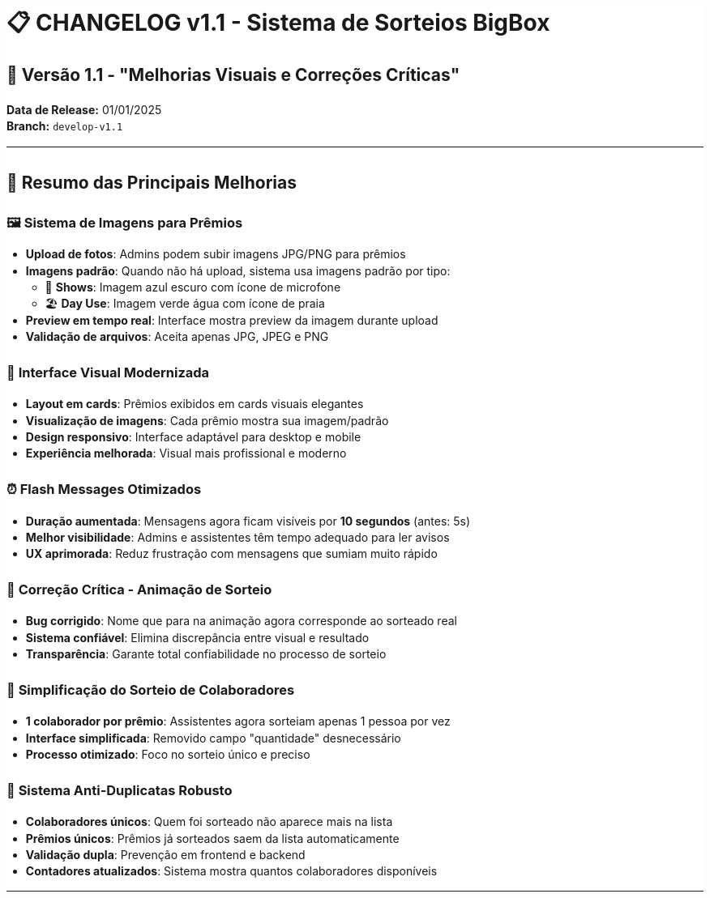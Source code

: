 # 📋 CHANGELOG v1.1 - Sistema de Sorteios BigBox

## 🚀 **Versão 1.1 - "Melhorias Visuais e Correções Críticas"**
**Data de Release:** 01/01/2025  
**Branch:** `develop-v1.1`

---

## 🎯 **Resumo das Principais Melhorias**

### 🖼️ **Sistema de Imagens para Prêmios**
- **Upload de fotos**: Admins podem subir imagens JPG/PNG para prêmios
- **Imagens padrão**: Quando não há upload, sistema usa imagens padrão por tipo:
  - 🎤 **Shows**: Imagem azul escuro com ícone de microfone
  - 🏖️ **Day Use**: Imagem verde água com ícone de praia
- **Preview em tempo real**: Interface mostra preview da imagem durante upload
- **Validação de arquivos**: Aceita apenas JPG, JPEG e PNG

### 🎨 **Interface Visual Modernizada**
- **Layout em cards**: Prêmios exibidos em cards visuais elegantes
- **Visualização de imagens**: Cada prêmio mostra sua imagem/padrão
- **Design responsivo**: Interface adaptável para desktop e mobile
- **Experiência melhorada**: Visual mais profissional e moderno

### ⏰ **Flash Messages Otimizados**
- **Duração aumentada**: Mensagens agora ficam visíveis por **10 segundos** (antes: 5s)
- **Melhor visibilidade**: Admins e assistentes têm tempo adequado para ler avisos
- **UX aprimorada**: Reduz frustração com mensagens que sumiam muito rápido

### 🎲 **Correção Crítica - Animação de Sorteio**
- **Bug corrigido**: Nome que para na animação agora corresponde ao sorteado real
- **Sistema confiável**: Elimina discrepância entre visual e resultado
- **Transparência**: Garante total confiabilidade no processo de sorteio

### 👤 **Simplificação do Sorteio de Colaboradores**
- **1 colaborador por prêmio**: Assistentes agora sorteiam apenas 1 pessoa por vez
- **Interface simplificada**: Removido campo "quantidade" desnecessário
- **Processo otimizado**: Foco no sorteio único e preciso

### 🚫 **Sistema Anti-Duplicatas Robusto**
- **Colaboradores únicos**: Quem foi sorteado não aparece mais na lista
- **Prêmios únicos**: Prêmios já sorteados saem da lista automaticamente
- **Validação dupla**: Prevenção em frontend e backend
- **Contadores atualizados**: Sistema mostra quantos colaboradores disponíveis

---
